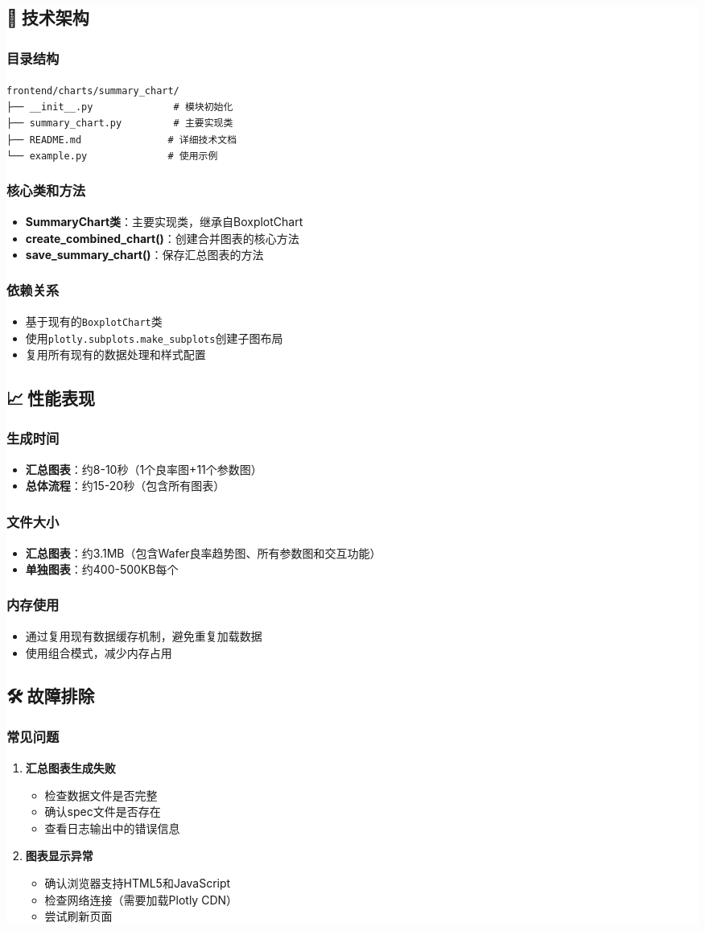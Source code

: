 ## 🔧 技术架构

### 目录结构
```
frontend/charts/summary_chart/
├── __init__.py              # 模块初始化
├── summary_chart.py         # 主要实现类
├── README.md               # 详细技术文档
└── example.py              # 使用示例
```

### 核心类和方法
- **SummaryChart类**：主要实现类，继承自BoxplotChart
- **create_combined_chart()**：创建合并图表的核心方法
- **save_summary_chart()**：保存汇总图表的方法

### 依赖关系
- 基于现有的`BoxplotChart`类
- 使用`plotly.subplots.make_subplots`创建子图布局
- 复用所有现有的数据处理和样式配置

## 📈 性能表现

### 生成时间
- **汇总图表**：约8-10秒（1个良率图+11个参数图）
- **总体流程**：约15-20秒（包含所有图表）

### 文件大小
- **汇总图表**：约3.1MB（包含Wafer良率趋势图、所有参数图和交互功能）
- **单独图表**：约400-500KB每个

### 内存使用
- 通过复用现有数据缓存机制，避免重复加载数据
- 使用组合模式，减少内存占用

## 🛠️ 故障排除

### 常见问题

1. **汇总图表生成失败**
   - 检查数据文件是否完整
   - 确认spec文件是否存在
   - 查看日志输出中的错误信息

2. **图表显示异常**
   - 确认浏览器支持HTML5和JavaScript
   - 检查网络连接（需要加载Plotly CDN）
   - 尝试刷新页面
